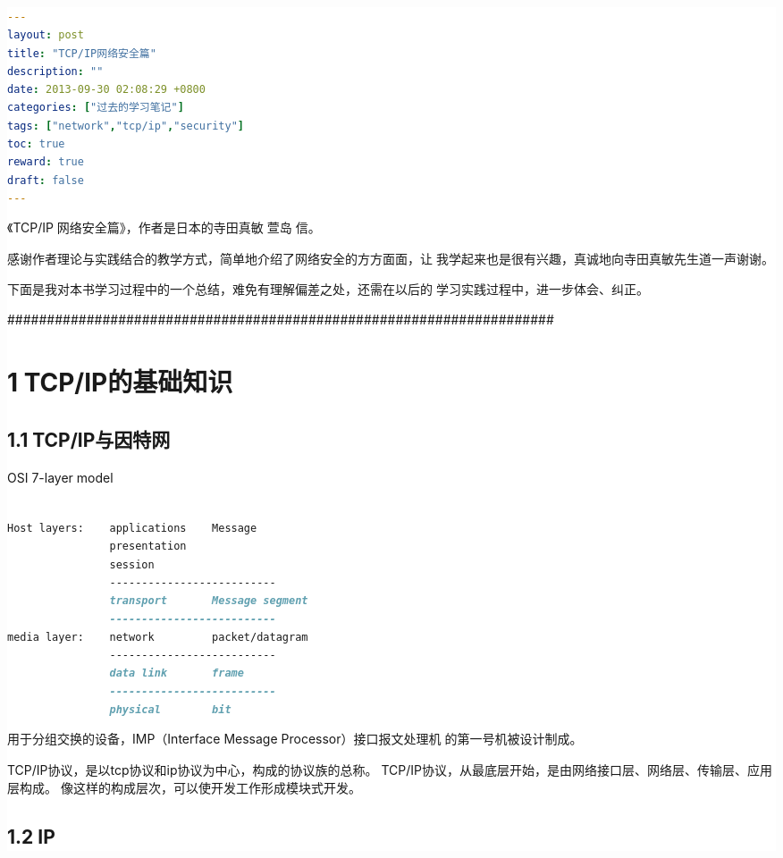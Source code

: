 ```yaml
---
layout: post  
title: "TCP/IP网络安全篇"
description: ""
date: 2013-09-30 02:08:29 +0800
categories: ["过去的学习笔记"]
tags: ["network","tcp/ip","security"]
toc: true
reward: true
draft: false
---
```


《TCP/IP 网络安全篇》，作者是日本的寺田真敏 萱岛 信。

感谢作者理论与实践结合的教学方式，简单地介绍了网络安全的方方面面，让
我学起来也是很有兴趣，真诚地向寺田真敏先生道一声谢谢。

下面是我对本书学习过程中的一个总结，难免有理解偏差之处，还需在以后的
学习实践过程中，进一步体会、纠正。

#####################################################################

# 1 TCP/IP的基础知识

## 1.1 TCP/IP与因特网

OSI 7-layer model

```markdown

Host layers:	applications	Message
				presentation
				session
				--------------------------
				transport		Message segment
				--------------------------
media layer:	network			packet/datagram
				--------------------------
				data link		frame
				--------------------------
				physical		bit
```

用于分组交换的设备，IMP（Interface Message Processor）接口报文处理机
的第一号机被设计制成。

TCP/IP协议，是以tcp协议和ip协议为中心，构成的协议族的总称。
TCP/IP协议，从最底层开始，是由网络接口层、网络层、传输层、应用层构成。
像这样的构成层次，可以使开发工作形成模块式开发。

## 1.2 IP
